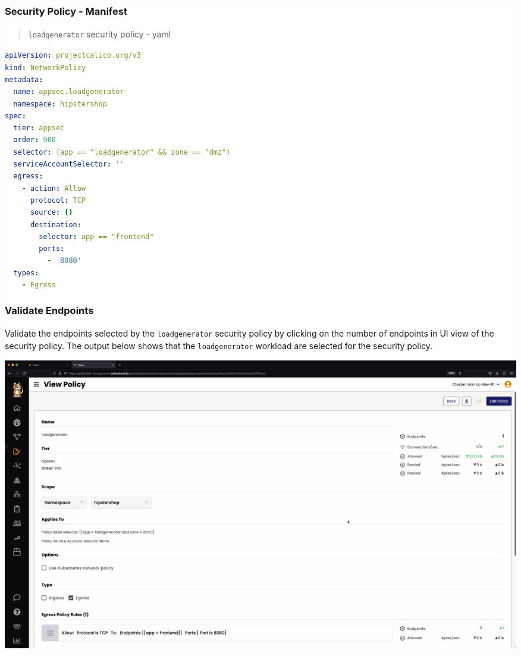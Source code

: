 ### Security Policy - Manifest

> `loadgenerator` security policy - yaml

```yaml
apiVersion: projectcalico.org/v3
kind: NetworkPolicy
metadata:
  name: appsec.loadgenerator
  namespace: hipstershop
spec:
  tier: appsec
  order: 900
  selector: (app == "loadgenerator" && zone == "dmz")
  serviceAccountSelector: ''
  egress:
    - action: Allow
      protocol: TCP
      source: {}
      destination:
        selector: app == "frontend"
        ports:
          - '8080'
  types:
    - Egress
```

### Validate Endpoints

Validate the endpoints selected by the `loadgenerator` security policy by clicking on the number of endpoints in UI view of the security policy. The output below shows that the `loadgenerator` workload are selected for the security policy. 

![loadgenerator-gif](images/loadgenerator-gif.gif)
